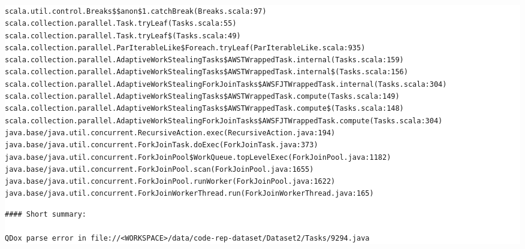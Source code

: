 	scala.util.control.Breaks$$anon$1.catchBreak(Breaks.scala:97)
	scala.collection.parallel.Task.tryLeaf(Tasks.scala:55)
	scala.collection.parallel.Task.tryLeaf$(Tasks.scala:49)
	scala.collection.parallel.ParIterableLike$Foreach.tryLeaf(ParIterableLike.scala:935)
	scala.collection.parallel.AdaptiveWorkStealingTasks$AWSTWrappedTask.internal(Tasks.scala:159)
	scala.collection.parallel.AdaptiveWorkStealingTasks$AWSTWrappedTask.internal$(Tasks.scala:156)
	scala.collection.parallel.AdaptiveWorkStealingForkJoinTasks$AWSFJTWrappedTask.internal(Tasks.scala:304)
	scala.collection.parallel.AdaptiveWorkStealingTasks$AWSTWrappedTask.compute(Tasks.scala:149)
	scala.collection.parallel.AdaptiveWorkStealingTasks$AWSTWrappedTask.compute$(Tasks.scala:148)
	scala.collection.parallel.AdaptiveWorkStealingForkJoinTasks$AWSFJTWrappedTask.compute(Tasks.scala:304)
	java.base/java.util.concurrent.RecursiveAction.exec(RecursiveAction.java:194)
	java.base/java.util.concurrent.ForkJoinTask.doExec(ForkJoinTask.java:373)
	java.base/java.util.concurrent.ForkJoinPool$WorkQueue.topLevelExec(ForkJoinPool.java:1182)
	java.base/java.util.concurrent.ForkJoinPool.scan(ForkJoinPool.java:1655)
	java.base/java.util.concurrent.ForkJoinPool.runWorker(ForkJoinPool.java:1622)
	java.base/java.util.concurrent.ForkJoinWorkerThread.run(ForkJoinWorkerThread.java:165)
```
#### Short summary: 

QDox parse error in file://<WORKSPACE>/data/code-rep-dataset/Dataset2/Tasks/9294.java